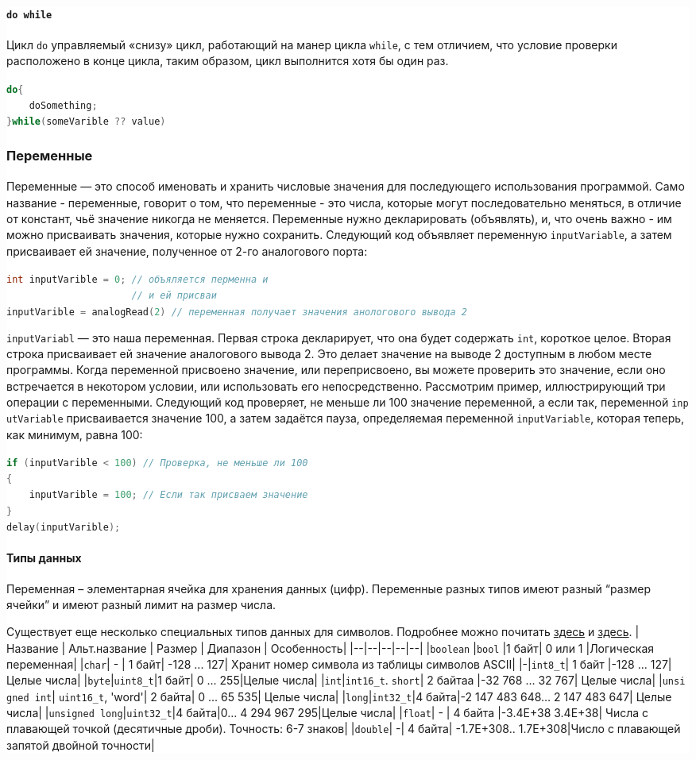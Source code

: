 #### `do while`
Цикл `do` управляемый «снизу» цикл, работающий на манер цикла `while`, с тем отличием, что условие проверки расположено в конце цикла, таким образом, цикл выполнится хотя бы один раз.
```c++
do{
    doSomething;
}while(someVarible ?? value)
```
### Переменные
Переменные — это способ именовать и хранить числовые значения для последующего использования программой. Само название - переменные, говорит
о том, что переменные - это числа, которые могут последовательно меняться, в отличие от констант, чьё значение никогда не меняется. Переменные нужно
декларировать (объявлять), и, что очень важно - им можно присваивать значения, которые нужно сохранить. Следующий код объявляет переменную `inputVariable`, а затем присваивает ей значение, полученное от 2-го аналогового порта:
```c++
int inputVarible = 0; // объяляется перменна и
                      // и ей присваи
inputVarible = analogRead(2) // переменная получает значения анологового вывода 2
```
`inputVariabl` — это наша переменная. Первая строка декларирует, что она будет содержать `int`, короткое целое. Вторая строка присваивает ей значение аналогового вывода 2. Это делает значение на выводе 2 доступным в любом месте программы.
Когда переменной присвоено значение, или переприсвоено, вы можете проверить это значение, если оно встречается в некотором условии, или использовать его непосредственно. Рассмотрим пример, иллюстрирующий три операции с переменными. Следующий код проверяет, не меньше ли 100 значение переменной, а если так, переменной `inputVariable` присваивается значение 100, а
затем задаётся пауза, определяемая переменной `inputVariable`, которая теперь, как минимум, равна 100:
```c++
if (inputVarible < 100) // Проверка, не меньше ли 100
{
    inputVarible = 100; // Если так присваем значение
}
delay(inputVarible);
```
#### Типы данных
Переменная – элементарная ячейка для хранения данных (цифр). Переменные разных типов имеют разный “размер ячейки” и имеют разный лимит на размер числа.


Существует еще несколько специальных типов данных для символов. Подробнее можно почитать  [здесь](https://docs.microsoft.com/ru-ru/cpp/cpp/char-wchar-t-char16-t-char32-t?view=vs-2019) и [здесь](https://learn.microsoft.com/ru-ru/cpp/c-runtime-library/standard-types?view=msvc-170).
|Название  | Альт.название  | Размер | Диапазон | Особенность|
|--|--|--|--|--|
|`boolean`  |`bool`  |1 байт| 0 или 1 |Логическая переменная|
|`char`| - | 1 байт| -128 ... 127| Хранит номер символа из таблицы символов ASCII|
|-|`int8_t`| 1 байт |-128 ... 127| Целые числа|
|`byte`|`uint8_t`|1 байт| 0 ... 255|Целые числа|
|`int`|`int16_t`. `short`| 2 байтаа |-32 768 ... 32 767| Целые числа|
|`unsigned int`| `uint16_t`, 'word'| 2 байта| 0 ... 65 535| Целые числа|
|`long`|`int32_t`|4 байта|-2 147 483 648… 2 147 483 647| Целые числа|
|`unsigned long`|`uint32_t`|4 байта|0… 4 294 967 295|Целые числа|
|`float`| - | 4 байта |-3.4E+38 3.4E+38| Числа с плавающей точкой (десятичные дроби). Точность: 6-7 знаков|
|`double`| -| 4 байта| -1.7E+308.. 1.7E+308|Число с плавающей запятой двойной точности|